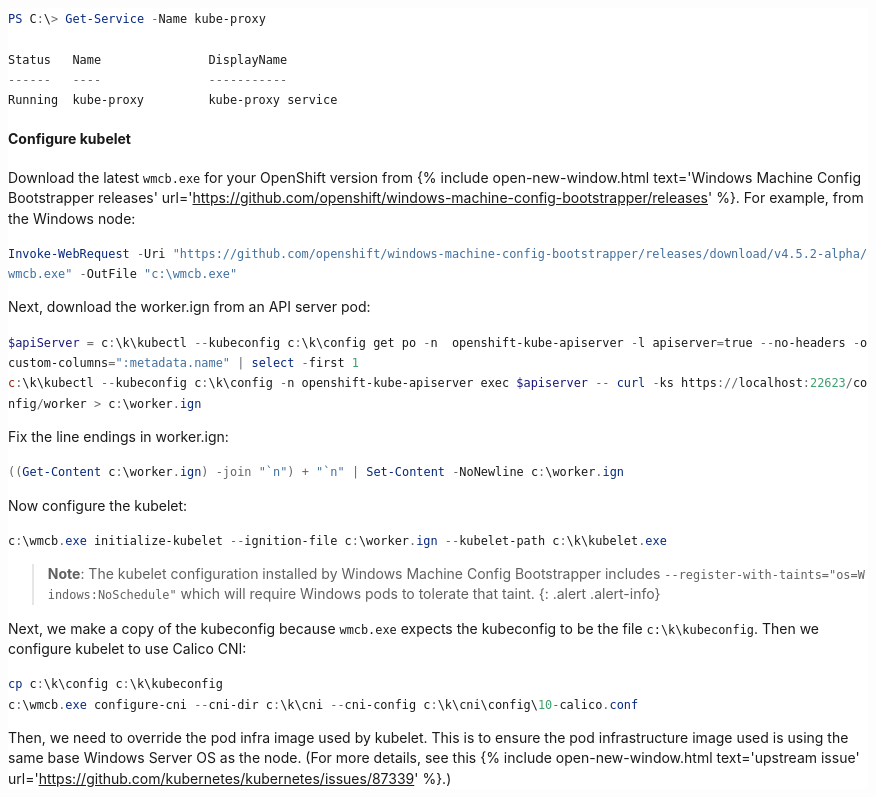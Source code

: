    ```powershell
   PS C:\> Get-Service -Name kube-proxy

   Status   Name               DisplayName
   ------   ----               -----------
   Running  kube-proxy         kube-proxy service
   ```

#### Configure kubelet

Download the latest `wmcb.exe` for your OpenShift version from {% include open-new-window.html text='Windows Machine Config Bootstrapper releases' url='https://github.com/openshift/windows-machine-config-bootstrapper/releases' %}.
For example, from the Windows node:

```powershell
Invoke-WebRequest -Uri "https://github.com/openshift/windows-machine-config-bootstrapper/releases/download/v4.5.2-alpha/wmcb.exe" -OutFile "c:\wmcb.exe"
```

Next, download the worker.ign from an API server pod:

```powershell
$apiServer = c:\k\kubectl --kubeconfig c:\k\config get po -n  openshift-kube-apiserver -l apiserver=true --no-headers -o custom-columns=":metadata.name" | select -first 1
c:\k\kubectl --kubeconfig c:\k\config -n openshift-kube-apiserver exec $apiserver -- curl -ks https://localhost:22623/config/worker > c:\worker.ign
```

Fix the line endings in worker.ign:

```powershell
((Get-Content c:\worker.ign) -join "`n") + "`n" | Set-Content -NoNewline c:\worker.ign
```

Now configure the kubelet:

```powershell
c:\wmcb.exe initialize-kubelet --ignition-file c:\worker.ign --kubelet-path c:\k\kubelet.exe
```

> **Note**: The kubelet configuration installed by Windows Machine Config
> Bootstrapper includes `--register-with-taints="os=Windows:NoSchedule"` which
> will require Windows pods to tolerate that taint.
{: .alert .alert-info}

Next, we make a copy of the kubeconfig because `wmcb.exe` expects the kubeconfig to be the file `c:\k\kubeconfig`.
Then we configure kubelet to use Calico CNI:

```powershell
cp c:\k\config c:\k\kubeconfig
c:\wmcb.exe configure-cni --cni-dir c:\k\cni --cni-config c:\k\cni\config\10-calico.conf
```

Then, we need to override the pod infra image used by kubelet. This is to ensure
the pod infrastructure image used is using the same base Windows Server OS as
the node. (For more details, see this {% include open-new-window.html text='upstream issue' url='https://github.com/kubernetes/kubernetes/issues/87339' %}.) 
